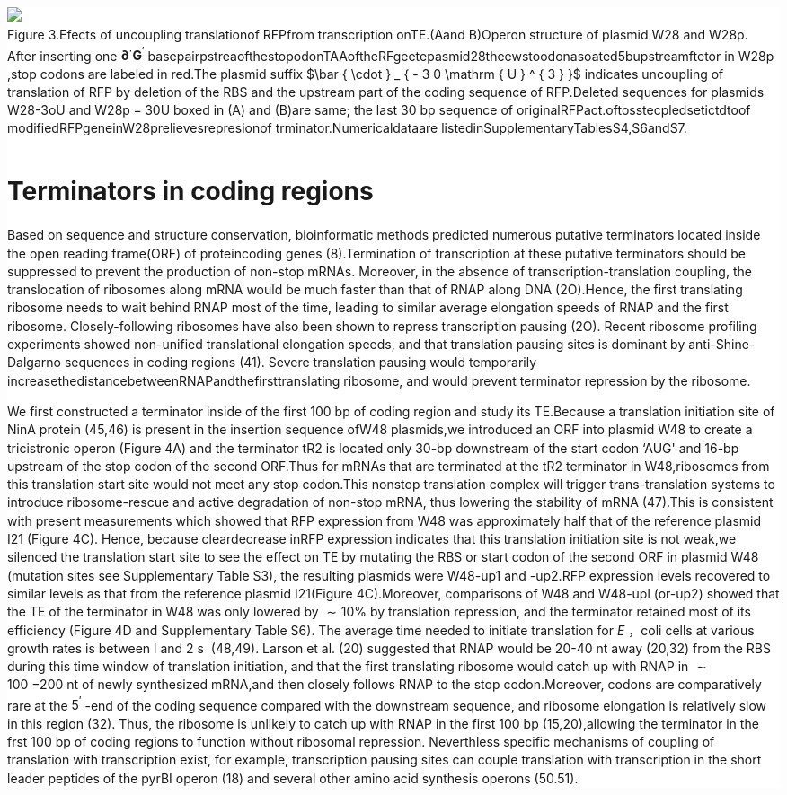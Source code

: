 ![](images/5c923b680cbe9b17c6fe85c2f1d2f3b1078be0c5efde553a4cdba3aabb35c352.jpg)  
Figure 3.Efects of uncoupling translationof RFPfrom transcription onTE.(Aand B)Operon structure of plasmid W28 and $\mathrm { W } 2 8 \mathrm { p } .$ After inserting one $\mathbf { \partial } ^ { \cdot } \mathbf { G } ^ { \prime }$ basepairpstreaofthestopodonTAAoftheRFgeetepasmid28theewstoodonasoated5bupstreamftetor in $\mathrm { W 2 8 p }$ ,stop codons are labeled in red.The plasmid suffix $\bar { \cdot } _ { - 3 0 \mathrm { U } ^ { 3 } }$ indicates uncoupling of translation of RFP by deletion of the RBS and the upstream part of the coding sequence of RFP.Deleted sequences for plasmids W28-3oU and $\mathrm { W } 2 8 \mathrm { p } { - } 3 0 \mathrm { U }$ boxed in (A) and (B)are same; the last 30 bp sequence of originalRFPact.oftosstecpledsetictdtoof modifiedRFPgeneinW28prelievesrepresionof trminator.Numericaldataare listedinSupplementaryTablesS4,S6andS7.

# Terminators in coding regions

Based on sequence and structure conservation, bioinformatic methods predicted numerous putative terminators located inside the open reading frame(ORF) of proteincoding genes (8).Termination of transcription at these putative terminators should be suppressed to prevent the production of non-stop mRNAs. Moreover, in the absence of transcription-translation coupling, the translocation of ribosomes along mRNA would be much faster than that of RNAP along DNA (2O).Hence, the first translating ribosome needs to wait behind RNAP most of the time, leading to similar average elongation speeds of RNAP and the first ribosome. Closely-following ribosomes have also been shown to repress transcription pausing (2O). Recent ribosome profiling experiments showed non-unified translational elongation speeds, and that translation pausing sites is dominant by anti-Shine-Dalgarno sequences in coding regions (41). Severe translation pausing would temporarily increasethedistancebetweenRNAPandthefirsttranslating ribosome, and would prevent terminator repression by the ribosome.

We first constructed a terminator inside of the first 100 bp of coding region and study its TE.Because a translation initiation site of NinA protein (45,46) is present in the insertion sequence ofW48 plasmids,we introduced an ORF into plasmid W48 to create a tricistronic operon (Figure 4A) and the terminator tR2 is located only 30-bp downstream of the start codon ‘AUG' and 16-bp upstream of the stop codon of the second ORF.Thus for mRNAs that are terminated at the tR2 terminator in W48,ribosomes from this translation start site would not meet any stop codon.This nonstop translation complex will trigger trans-translation systems to introduce ribosome-rescue and active degradation of non-stop mRNA, thus lowering the stability of mRNA (47).This is consistent with present measurements which showed that RFP expression from W48 was approximately half that of the reference plasmid I21 (Figure 4C). Hence, because cleardecrease inRFP expression indicates that this translation initiation site is not weak,we silenced the translation start site to see the effect on TE by mutating the RBS or start codon of the second ORF in plasmid W48 (mutation sites see Supplementary Table S3), the resulting plasmids were W48-up1 and -up2.RFP expression levels recovered to similar levels as that from the reference plasmid I21(Figure 4C).Moreover, comparisons of W48 and W48-upl (or-up2) showed that the TE of the terminator in W48 was only lowered by ${ \sim } 1 0 \%$ by translation repression, and the terminator retained most of its efficiency (Figure 4D and Supplementary Table S6). The average time needed to initiate translation for $E$ ，coli cells at various growth rates is between l and $2 \mathrm { ~ s ~ }$ (48,49). Larson et al. (20) suggested that RNAP would be 20-40 nt away (20,32) from the RBS during this time window of translation initiation, and that the first translating ribosome would catch up with RNAP in ${ \sim } 1 0 0 { \ - } 2 0 0 \ \mathrm { n t }$ of newly synthesized mRNA,and then closely follows RNAP to the stop codon.Moreover, codons are comparatively rare at the $5 ^ { \prime }$ -end of the coding sequence compared with the downstream sequence, and ribosome elongation is relatively slow in this region (32). Thus, the ribosome is unlikely to catch up with RNAP in the first 100 bp (15,20),allowing the terminator in the frst $1 0 0 ~ \mathrm { b p }$ of coding regions to function without ribosomal repression. Neverthless specific mechanisms of coupling of translation with transcription exist, for example, transcription pausing sites can couple translation with transcription in the short leader peptides of the pyrBI operon (18) and several other amino acid synthesis operons (50.51).
